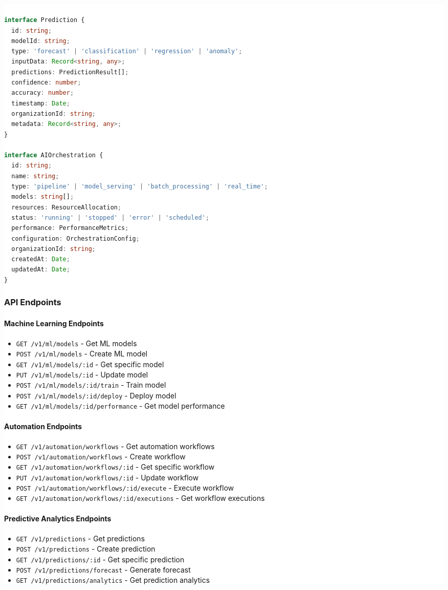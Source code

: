 ```typescript

interface Prediction {
  id: string;
  modelId: string;
  type: 'forecast' | 'classification' | 'regression' | 'anomaly';
  inputData: Record<string, any>;
  predictions: PredictionResult[];
  confidence: number;
  accuracy: number;
  timestamp: Date;
  organizationId: string;
  metadata: Record<string, any>;
}

interface AIOrchestration {
  id: string;
  name: string;
  type: 'pipeline' | 'model_serving' | 'batch_processing' | 'real_time';
  models: string[];
  resources: ResourceAllocation;
  status: 'running' | 'stopped' | 'error' | 'scheduled';
  performance: PerformanceMetrics;
  configuration: OrchestrationConfig;
  organizationId: string;
  createdAt: Date;
  updatedAt: Date;
}
```

### API Endpoints

#### Machine Learning Endpoints
- `GET /v1/ml/models` - Get ML models
- `POST /v1/ml/models` - Create ML model
- `GET /v1/ml/models/:id` - Get specific model
- `PUT /v1/ml/models/:id` - Update model
- `POST /v1/ml/models/:id/train` - Train model
- `POST /v1/ml/models/:id/deploy` - Deploy model
- `GET /v1/ml/models/:id/performance` - Get model performance

#### Automation Endpoints
- `GET /v1/automation/workflows` - Get automation workflows
- `POST /v1/automation/workflows` - Create workflow
- `GET /v1/automation/workflows/:id` - Get specific workflow
- `PUT /v1/automation/workflows/:id` - Update workflow
- `POST /v1/automation/workflows/:id/execute` - Execute workflow
- `GET /v1/automation/workflows/:id/executions` - Get workflow executions

#### Predictive Analytics Endpoints
- `GET /v1/predictions` - Get predictions
- `POST /v1/predictions` - Create prediction
- `GET /v1/predictions/:id` - Get specific prediction
- `POST /v1/predictions/forecast` - Generate forecast
- `GET /v1/predictions/analytics` - Get prediction analytics
